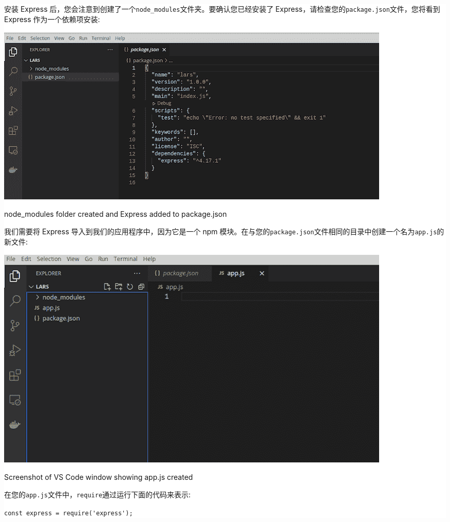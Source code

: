 安装 Express 后，您会注意到创建了一个`node_modules`文件夹。要确认您已经安装了 Express，请检查您的`package.json`文件，您将看到 Express 作为一个依赖项安装:

![Express Installed Dependency](img/baa7fbe7e3ab2b794b373faf9be0cb54.png)

node_modules folder created and Express added to package.json

我们需要将 Express 导入到我们的应用程序中，因为它是一个 npm 模块。在与您的`package.json`文件相同的目录中创建一个名为`app.js`的新文件:

![Vs Code Window App Created](img/3092f8a86b3d0b5a92633b6b35e084b8.png)

Screenshot of VS Code window showing app.js created

在您的`app.js`文件中，`require`通过运行下面的代码来表示:

```
const express = require('express');

```
